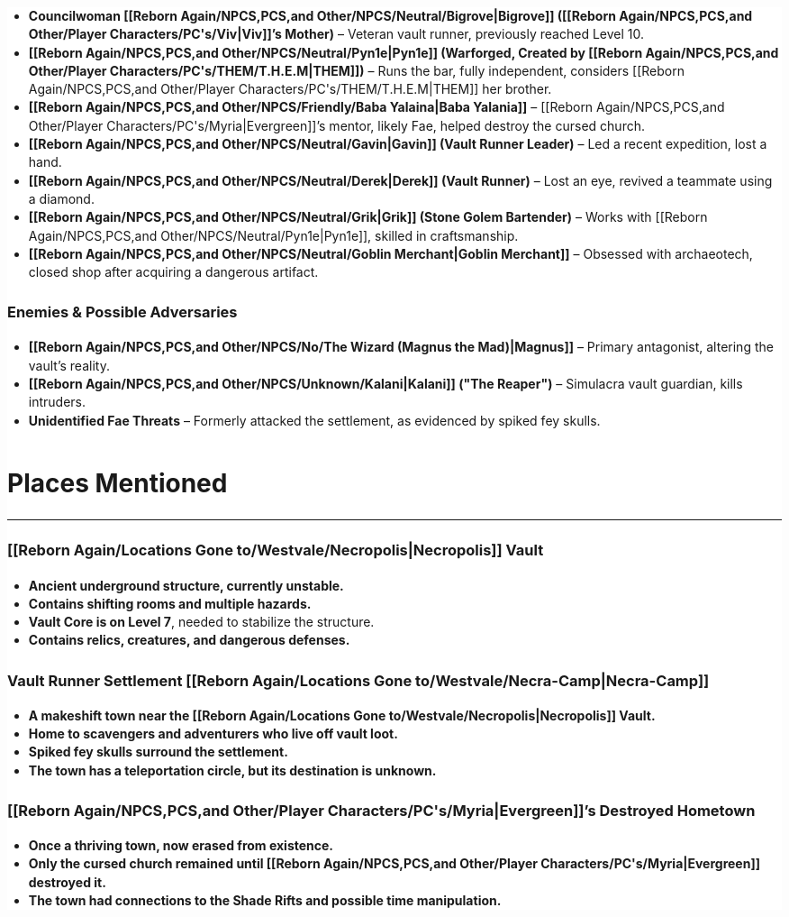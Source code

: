 - **Councilwoman [[Reborn Again/NPCS,PCS,and Other/NPCS/Neutral/Bigrove\|Bigrove]] ([[Reborn Again/NPCS,PCS,and Other/Player Characters/PC's/Viv\|Viv]]’s Mother)** – Veteran vault runner, previously reached Level 10.
- **[[Reborn Again/NPCS,PCS,and Other/NPCS/Neutral/Pyn1e\|Pyn1e]] (Warforged, Created by [[Reborn Again/NPCS,PCS,and Other/Player Characters/PC's/THEM/T.H.E.M\|THEM]])** – Runs the bar, fully independent, considers [[Reborn Again/NPCS,PCS,and Other/Player Characters/PC's/THEM/T.H.E.M\|THEM]] her brother.
- **[[Reborn Again/NPCS,PCS,and Other/NPCS/Friendly/Baba Yalaina\|Baba Yalania]]** – [[Reborn Again/NPCS,PCS,and Other/Player Characters/PC's/Myria\|Evergreen]]’s mentor, likely Fae, helped destroy the cursed church.
- **[[Reborn Again/NPCS,PCS,and Other/NPCS/Neutral/Gavin\|Gavin]] (Vault Runner Leader)** – Led a recent expedition, lost a hand.
- **[[Reborn Again/NPCS,PCS,and Other/NPCS/Neutral/Derek\|Derek]] (Vault Runner)** – Lost an eye, revived a teammate using a diamond.
- **[[Reborn Again/NPCS,PCS,and Other/NPCS/Neutral/Grik\|Grik]] (Stone Golem Bartender)** – Works with [[Reborn Again/NPCS,PCS,and Other/NPCS/Neutral/Pyn1e\|Pyn1e]], skilled in craftsmanship.
- **[[Reborn Again/NPCS,PCS,and Other/NPCS/Neutral/Goblin Merchant\|Goblin Merchant]]** – Obsessed with archaeotech, closed shop after acquiring a dangerous artifact.

### **Enemies & Possible Adversaries**

- **[[Reborn Again/NPCS,PCS,and Other/NPCS/No/The Wizard (Magnus the Mad)\|Magnus]]** – Primary antagonist, altering the vault’s reality.
- **[[Reborn Again/NPCS,PCS,and Other/NPCS/Unknown/Kalani\|Kalani]] ("The Reaper")** – Simulacra vault guardian, kills intruders.
- **Unidentified Fae Threats** – Formerly attacked the settlement, as evidenced by spiked fey skulls.
# Places Mentioned
---
### **[[Reborn Again/Locations Gone to/Westvale/Necropolis\|Necropolis]] Vault**

- **Ancient underground structure, currently unstable.**
- **Contains shifting rooms and multiple hazards.**
- **Vault Core is on Level 7**, needed to stabilize the structure.
- **Contains relics, creatures, and dangerous defenses.**

### **Vault Runner Settlement [[Reborn Again/Locations Gone to/Westvale/Necra-Camp\|Necra-Camp]]**

- **A makeshift town near the [[Reborn Again/Locations Gone to/Westvale/Necropolis\|Necropolis]] Vault.**
- **Home to scavengers and adventurers who live off vault loot.**
- **Spiked fey skulls surround the settlement.**
- **The town has a teleportation circle, but its destination is unknown.**

### **[[Reborn Again/NPCS,PCS,and Other/Player Characters/PC's/Myria\|Evergreen]]’s Destroyed Hometown**

- **Once a thriving town, now erased from existence.**
- **Only the cursed church remained until [[Reborn Again/NPCS,PCS,and Other/Player Characters/PC's/Myria\|Evergreen]] destroyed it.**
- **The town had connections to the Shade Rifts and possible time manipulation.**
